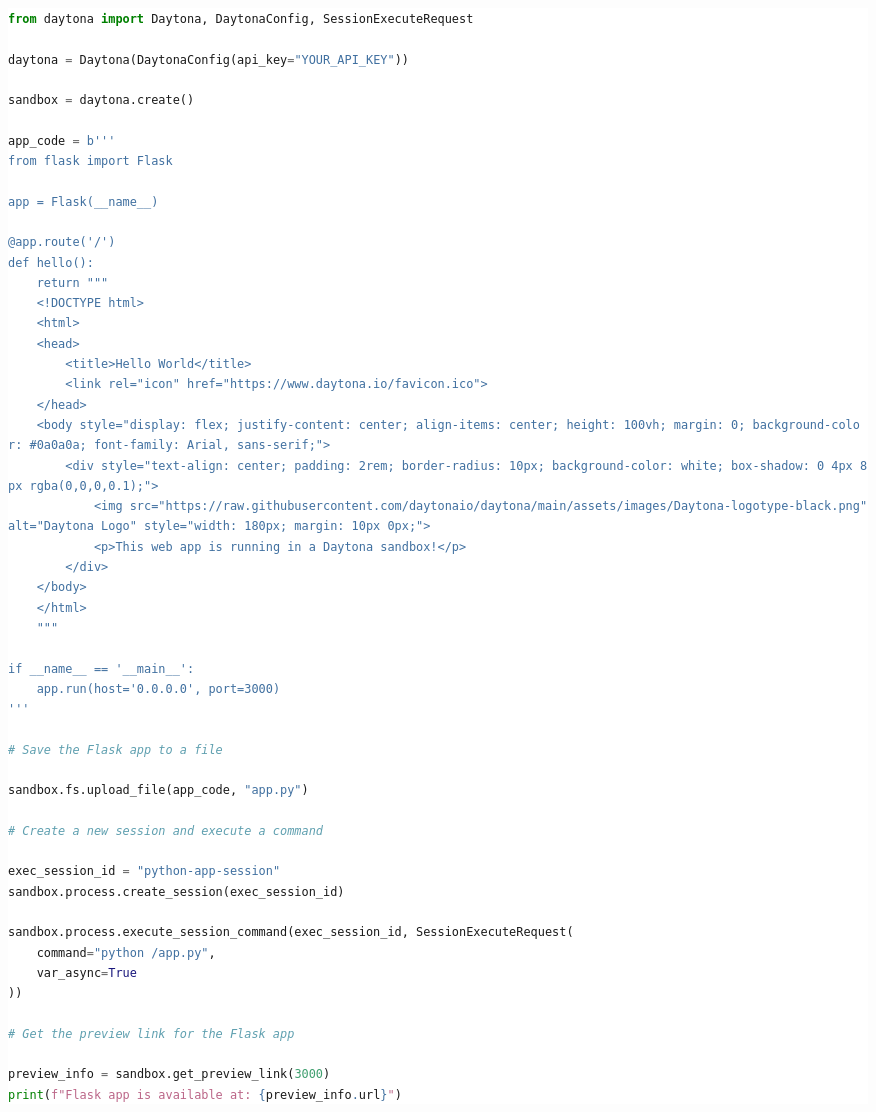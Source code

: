 ```python
from daytona import Daytona, DaytonaConfig, SessionExecuteRequest

daytona = Daytona(DaytonaConfig(api_key="YOUR_API_KEY"))

sandbox = daytona.create()

app_code = b'''
from flask import Flask

app = Flask(__name__)

@app.route('/')
def hello():
    return """
    <!DOCTYPE html>
    <html>
    <head>
        <title>Hello World</title>
        <link rel="icon" href="https://www.daytona.io/favicon.ico">
    </head>
    <body style="display: flex; justify-content: center; align-items: center; height: 100vh; margin: 0; background-color: #0a0a0a; font-family: Arial, sans-serif;">
        <div style="text-align: center; padding: 2rem; border-radius: 10px; background-color: white; box-shadow: 0 4px 8px rgba(0,0,0,0.1);">
            <img src="https://raw.githubusercontent.com/daytonaio/daytona/main/assets/images/Daytona-logotype-black.png" alt="Daytona Logo" style="width: 180px; margin: 10px 0px;">
            <p>This web app is running in a Daytona sandbox!</p>
        </div>
    </body>
    </html>
    """

if __name__ == '__main__':
    app.run(host='0.0.0.0', port=3000)
'''

# Save the Flask app to a file

sandbox.fs.upload_file(app_code, "app.py")

# Create a new session and execute a command

exec_session_id = "python-app-session"
sandbox.process.create_session(exec_session_id)

sandbox.process.execute_session_command(exec_session_id, SessionExecuteRequest(
    command="python /app.py",
    var_async=True
))

# Get the preview link for the Flask app

preview_info = sandbox.get_preview_link(3000)
print(f"Flask app is available at: {preview_info.url}")

```
